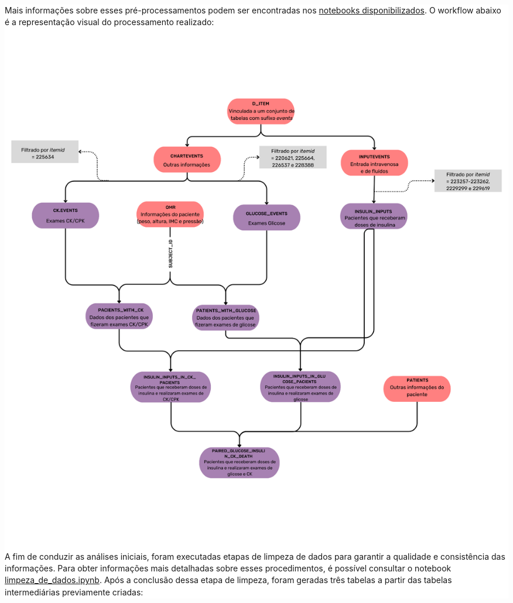 Mais informações sobre esses pré-processamentos podem ser encontradas nos [notebooks disponibilizados](notebooks/). O workflow abaixo é a representação visual do processamento realizado:

![workflow](assets/workflow1.png)

A fim de conduzir as análises iniciais, foram executadas etapas de limpeza de dados para garantir a qualidade e consistência das informações. Para obter informações mais detalhadas sobre esses procedimentos, é possível consultar o notebook [limpeza_de_dados.ipynb](notebooks/limpeza_de_dados.ipynb). Após a conclusão dessa etapa de limpeza, foram geradas três tabelas a partir das tabelas intermediárias previamente criadas:
